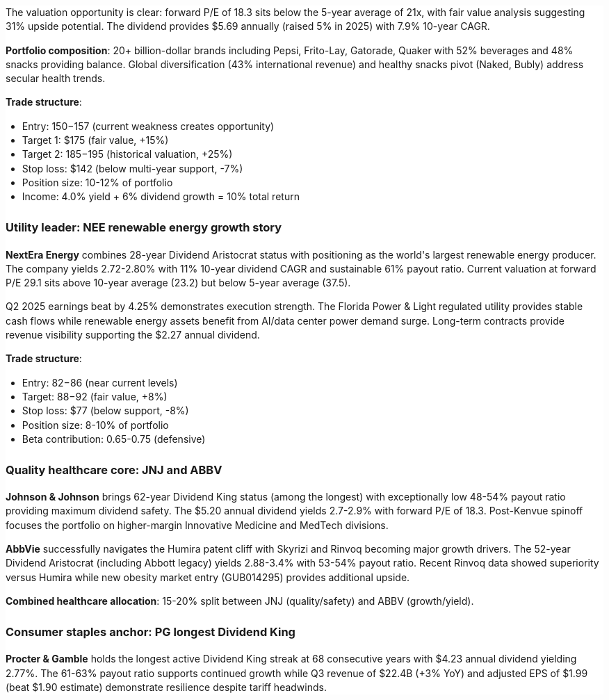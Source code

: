 The valuation opportunity is clear: forward P/E of 18.3 sits below the 5-year average of 21x, with fair value analysis suggesting 31% upside potential. The dividend provides $5.69 annually (raised 5% in 2025) with 7.9% 10-year CAGR.

**Portfolio composition**: 20+ billion-dollar brands including Pepsi, Frito-Lay, Gatorade, Quaker with 52% beverages and 48% snacks providing balance. Global diversification (43% international revenue) and healthy snacks pivot (Naked, Bubly) address secular health trends.

**Trade structure**:
- Entry: $150-$157 (current weakness creates opportunity)
- Target 1: $175 (fair value, +15%)
- Target 2: $185-$195 (historical valuation, +25%)
- Stop loss: $142 (below multi-year support, -7%)
- Position size: 10-12% of portfolio
- Income: 4.0% yield + 6% dividend growth = 10% total return

### Utility leader: NEE renewable energy growth story

**NextEra Energy** combines 28-year Dividend Aristocrat status with positioning as the world's largest renewable energy producer. The company yields 2.72-2.80% with 11% 10-year dividend CAGR and sustainable 61% payout ratio. Current valuation at forward P/E 29.1 sits above 10-year average (23.2) but below 5-year average (37.5).

Q2 2025 earnings beat by 4.25% demonstrates execution strength. The Florida Power & Light regulated utility provides stable cash flows while renewable energy assets benefit from AI/data center power demand surge. Long-term contracts provide revenue visibility supporting the $2.27 annual dividend.

**Trade structure**:
- Entry: $82-$86 (near current levels)
- Target: $88-$92 (fair value, +8%)
- Stop loss: $77 (below support, -8%)
- Position size: 8-10% of portfolio
- Beta contribution: 0.65-0.75 (defensive)

### Quality healthcare core: JNJ and ABBV

**Johnson & Johnson** brings 62-year Dividend King status (among the longest) with exceptionally low 48-54% payout ratio providing maximum dividend safety. The $5.20 annual dividend yields 2.7-2.9% with forward P/E of 18.3. Post-Kenvue spinoff focuses the portfolio on higher-margin Innovative Medicine and MedTech divisions.

**AbbVie** successfully navigates the Humira patent cliff with Skyrizi and Rinvoq becoming major growth drivers. The 52-year Dividend Aristocrat (including Abbott legacy) yields 2.88-3.4% with 53-54% payout ratio. Recent Rinvoq data showed superiority versus Humira while new obesity market entry (GUB014295) provides additional upside.

**Combined healthcare allocation**: 15-20% split between JNJ (quality/safety) and ABBV (growth/yield).

### Consumer staples anchor: PG longest Dividend King

**Procter & Gamble** holds the longest active Dividend King streak at 68 consecutive years with $4.23 annual dividend yielding 2.77%. The 61-63% payout ratio supports continued growth while Q3 revenue of $22.4B (+3% YoY) and adjusted EPS of $1.99 (beat $1.90 estimate) demonstrate resilience despite tariff headwinds.
